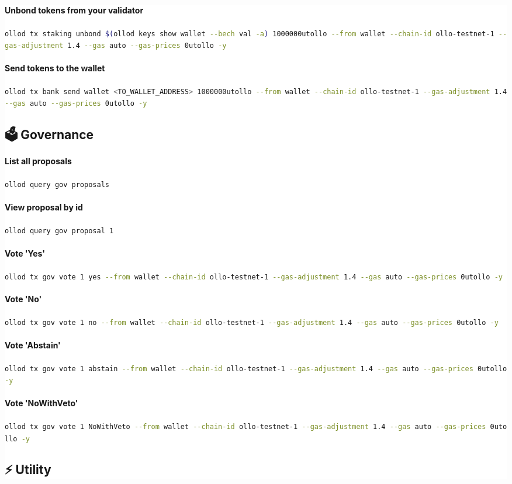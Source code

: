 #### Unbond tokens from your validator

```bash
ollod tx staking unbond $(ollod keys show wallet --bech val -a) 1000000utollo --from wallet --chain-id ollo-testnet-1 --gas-adjustment 1.4 --gas auto --gas-prices 0utollo -y
```

#### Send tokens to the wallet

```bash
ollod tx bank send wallet <TO_WALLET_ADDRESS> 1000000utollo --from wallet --chain-id ollo-testnet-1 --gas-adjustment 1.4 --gas auto --gas-prices 0utollo -y
```

## 🗳 Governance

#### List all proposals

```bash
ollod query gov proposals
```

#### View proposal by id

```bash
ollod query gov proposal 1
```

#### Vote 'Yes'

```bash
ollod tx gov vote 1 yes --from wallet --chain-id ollo-testnet-1 --gas-adjustment 1.4 --gas auto --gas-prices 0utollo -y
```

#### Vote 'No'

```bash
ollod tx gov vote 1 no --from wallet --chain-id ollo-testnet-1 --gas-adjustment 1.4 --gas auto --gas-prices 0utollo -y
```

#### Vote 'Abstain'

```bash
ollod tx gov vote 1 abstain --from wallet --chain-id ollo-testnet-1 --gas-adjustment 1.4 --gas auto --gas-prices 0utollo -y
```

#### Vote 'NoWithVeto'

```bash
ollod tx gov vote 1 NoWithVeto --from wallet --chain-id ollo-testnet-1 --gas-adjustment 1.4 --gas auto --gas-prices 0utollo -y
```

## ⚡️ Utility
